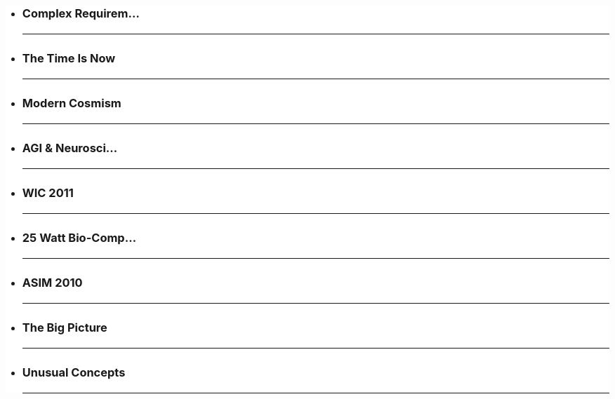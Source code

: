 -   ### Complex Requirem&#8230;

    ---

    <iframe width="600" height="400" src="https://www.youtube.com/embed/KdtawD7DiSw" frameborder="0" allowfullscreen="true" title=""></iframe> 

-   ### The Time Is Now

    ---

    <iframe width="600" height="400" src="https://www.youtube.com/embed/lP5A2zEPD3E" frameborder="0" allowfullscreen="true" title=""></iframe> 

-   ### Modern Cosmism

    ---

    <iframe width="600" height="400" src="https://www.youtube.com/embed/rUWHO3XRFtg" frameborder="0" allowfullscreen="true" title=""></iframe> 

-   ### AGI &#038; Neurosci&#8230;

    ---

    <iframe width="600" height="400" src="https://www.youtube.com/embed/tNfP4vqE0No" frameborder="0" allowfullscreen="true" title=""></iframe> 

-   ### WIC 2011

    ---

    <iframe width="600" height="400" src="https://www.youtube.com/embed/VUzrFkUwWX0" frameborder="0" allowfullscreen="true" title=""></iframe> 

-   ### 25 Watt Bio-Comp&#8230;

    ---

    <iframe width="600" height="400" src="https://www.youtube.com/embed/jYPQ3X2pkj0" frameborder="0" allowfullscreen="true" title=""></iframe> 

-   ### ASIM 2010

    ---

    <iframe width="600" height="400" src="https://www.youtube.com/embed/7I3A3J572W4" frameborder="0" allowfullscreen="true" title=""></iframe> 

-   ### The Big Picture

    ---

    <iframe width="600" height="400" src="https://www.youtube.com/embed/fEolp6EdI0s" frameborder="0" allowfullscreen="true" title=""></iframe> 

-   ### Unusual Concepts

    ---

    <iframe width="600" height="400" src="https://www.youtube.com/embed/9Ih5XhLw9Uw" frameborder="0" allowfullscreen="true" title=""></iframe> 

